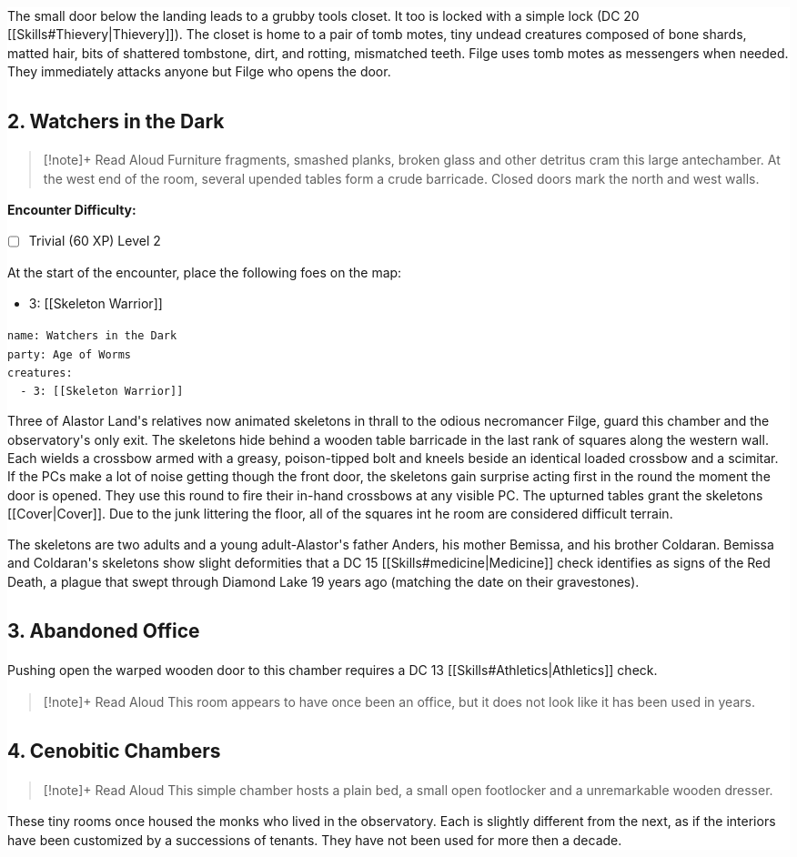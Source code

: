 The small door below the landing leads to a grubby tools closet.  It too is locked with a simple lock (DC 20 [[Skills#Thievery|Thievery]]). The closet is home to a pair of tomb motes, tiny undead creatures composed of bone shards, matted hair, bits of shattered tombstone, dirt, and rotting, mismatched teeth.  Filge uses tomb motes as messengers when needed. They immediately attacks anyone but Filge who opens the door.

## 2. Watchers in the Dark
> [!note]+ Read Aloud
> Furniture fragments, smashed planks, broken glass and other detritus cram this large antechamber.  At the west end of the room, several upended tables form a crude barricade.  Closed doors mark the north and west walls.

**Encounter Difficulty:**   
- [ ] Trivial (60 XP) Level 2

At the start of the encounter, place the following foes on the map: 
 - 3: [[Skeleton Warrior]] 

```encounter
name: Watchers in the Dark
party: Age of Worms
creatures:
  - 3: [[Skeleton Warrior]]
```

Three of Alastor Land's relatives now animated skeletons in thrall to the odious necromancer Filge, guard this chamber and the observatory's only exit.  The skeletons hide behind a wooden table barricade in the last rank of squares along the western wall.  Each wields a crossbow armed with a greasy, poison-tipped bolt and kneels beside an identical loaded crossbow and a scimitar.  If the PCs make a lot of noise getting though the front door, the skeletons gain surprise acting first in the round the moment the door is opened.  They use this round to fire their in-hand crossbows at any visible PC.  The upturned tables grant the skeletons [[Cover|Cover]].  Due to the junk littering the floor, all of the squares int he room are considered difficult terrain.

The skeletons are two adults and a young adult-Alastor's father Anders, his mother Bemissa, and his brother Coldaran.  Bemissa and Coldaran's skeletons show slight deformities that a DC 15 [[Skills#medicine|Medicine]] check identifies as signs of the Red Death, a plague that swept through Diamond Lake 19 years ago (matching the date on their gravestones).

## 3. Abandoned Office
Pushing open the warped wooden door to this chamber requires a DC 13 [[Skills#Athletics|Athletics]] check.

> [!note]+ Read Aloud
> This room appears to have once been an office, but it does not look like it has been used in years.

## 4. Cenobitic Chambers
> [!note]+ Read Aloud
> This simple chamber hosts a plain bed, a small open footlocker and a unremarkable wooden dresser.

These tiny rooms once housed the monks who lived in the observatory.  Each is slightly different from the next, as if the interiors have been customized by a successions of tenants.  They have not been used for more then a decade.
